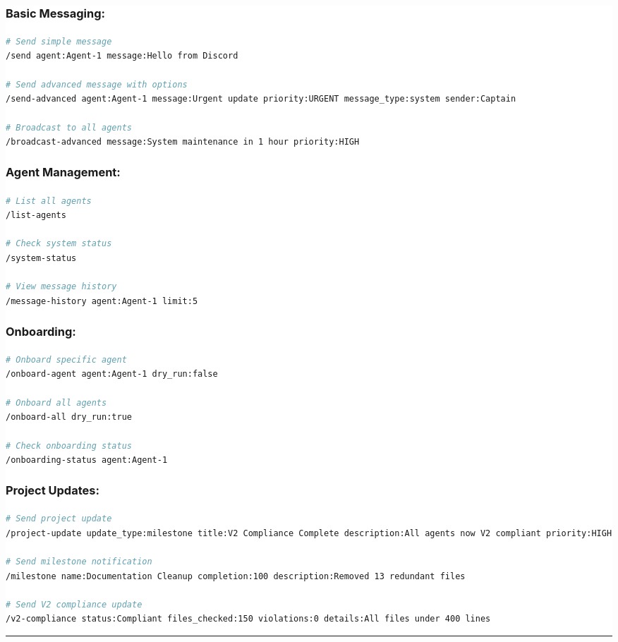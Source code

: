### **Basic Messaging:**
```bash
# Send simple message
/send agent:Agent-1 message:Hello from Discord

# Send advanced message with options
/send-advanced agent:Agent-1 message:Urgent update priority:URGENT message_type:system sender:Captain

# Broadcast to all agents
/broadcast-advanced message:System maintenance in 1 hour priority:HIGH
```

### **Agent Management:**
```bash
# List all agents
/list-agents

# Check system status
/system-status

# View message history
/message-history agent:Agent-1 limit:5
```

### **Onboarding:**
```bash
# Onboard specific agent
/onboard-agent agent:Agent-1 dry_run:false

# Onboard all agents
/onboard-all dry_run:true

# Check onboarding status
/onboarding-status agent:Agent-1
```

### **Project Updates:**
```bash
# Send project update
/project-update update_type:milestone title:V2 Compliance Complete description:All agents now V2 compliant priority:HIGH

# Send milestone notification
/milestone name:Documentation Cleanup completion:100 description:Removed 13 redundant files

# Send V2 compliance update
/v2-compliance status:Compliant files_checked:150 violations:0 details:All files under 400 lines
```

---
